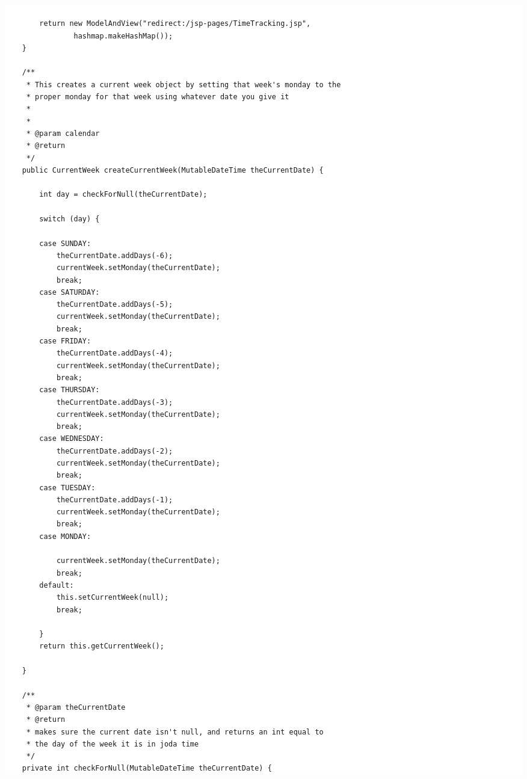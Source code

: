 ```

        return new ModelAndView("redirect:/jsp-pages/TimeTracking.jsp",
                hashmap.makeHashMap());
    }

    /**
     * This creates a current week object by setting that week's monday to the
     * proper monday for that week using whatever date you give it
     * 
     * 
     * @param calendar
     * @return
     */
    public CurrentWeek createCurrentWeek(MutableDateTime theCurrentDate) {

        int day = checkForNull(theCurrentDate);

        switch (day) {

        case SUNDAY:
            theCurrentDate.addDays(-6);
            currentWeek.setMonday(theCurrentDate);
            break;
        case SATURDAY:
            theCurrentDate.addDays(-5);
            currentWeek.setMonday(theCurrentDate);
            break;
        case FRIDAY:
            theCurrentDate.addDays(-4);
            currentWeek.setMonday(theCurrentDate);
            break;
        case THURSDAY:
            theCurrentDate.addDays(-3);
            currentWeek.setMonday(theCurrentDate);
            break;
        case WEDNESDAY:
            theCurrentDate.addDays(-2);
            currentWeek.setMonday(theCurrentDate);
            break;
        case TUESDAY:
            theCurrentDate.addDays(-1);
            currentWeek.setMonday(theCurrentDate);
            break;
        case MONDAY:

            currentWeek.setMonday(theCurrentDate);
            break;
        default:
            this.setCurrentWeek(null);
            break;

        }
        return this.getCurrentWeek();

    }

    /**
     * @param theCurrentDate
     * @return
     * makes sure the current date isn't null, and returns an int equal to 
     * the day of the week it is in joda time
     */
    private int checkForNull(MutableDateTime theCurrentDate) {
```